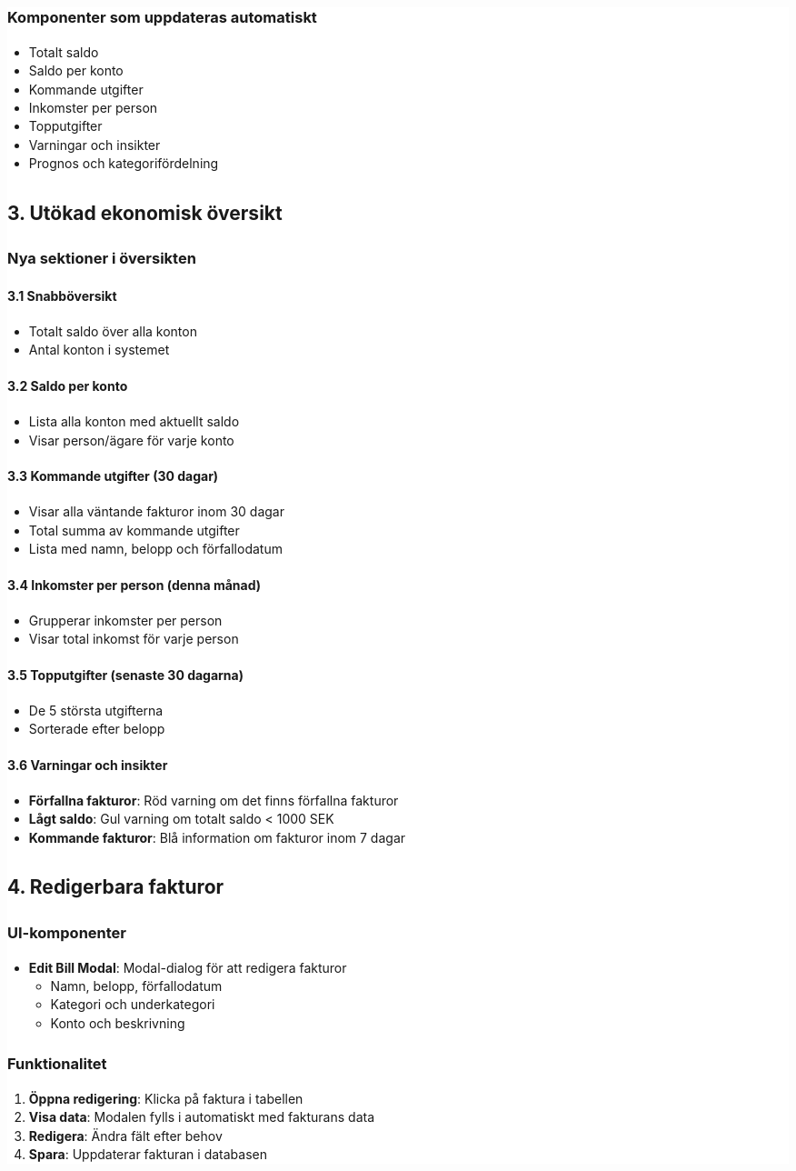 ### Komponenter som uppdateras automatiskt
- Totalt saldo
- Saldo per konto
- Kommande utgifter
- Inkomster per person
- Topputgifter
- Varningar och insikter
- Prognos och kategorifördelning

## 3. Utökad ekonomisk översikt

### Nya sektioner i översikten

#### 3.1 Snabböversikt
- Totalt saldo över alla konton
- Antal konton i systemet

#### 3.2 Saldo per konto
- Lista alla konton med aktuellt saldo
- Visar person/ägare för varje konto

#### 3.3 Kommande utgifter (30 dagar)
- Visar alla väntande fakturor inom 30 dagar
- Total summa av kommande utgifter
- Lista med namn, belopp och förfallodatum

#### 3.4 Inkomster per person (denna månad)
- Grupperar inkomster per person
- Visar total inkomst för varje person

#### 3.5 Topputgifter (senaste 30 dagarna)
- De 5 största utgifterna
- Sorterade efter belopp

#### 3.6 Varningar och insikter
- **Förfallna fakturor**: Röd varning om det finns förfallna fakturor
- **Lågt saldo**: Gul varning om totalt saldo < 1000 SEK
- **Kommande fakturor**: Blå information om fakturor inom 7 dagar

## 4. Redigerbara fakturor

### UI-komponenter
- **Edit Bill Modal**: Modal-dialog för att redigera fakturor
  - Namn, belopp, förfallodatum
  - Kategori och underkategori
  - Konto och beskrivning

### Funktionalitet
1. **Öppna redigering**: Klicka på faktura i tabellen
2. **Visa data**: Modalen fylls i automatiskt med fakturans data
3. **Redigera**: Ändra fält efter behov
4. **Spara**: Uppdaterar fakturan i databasen
